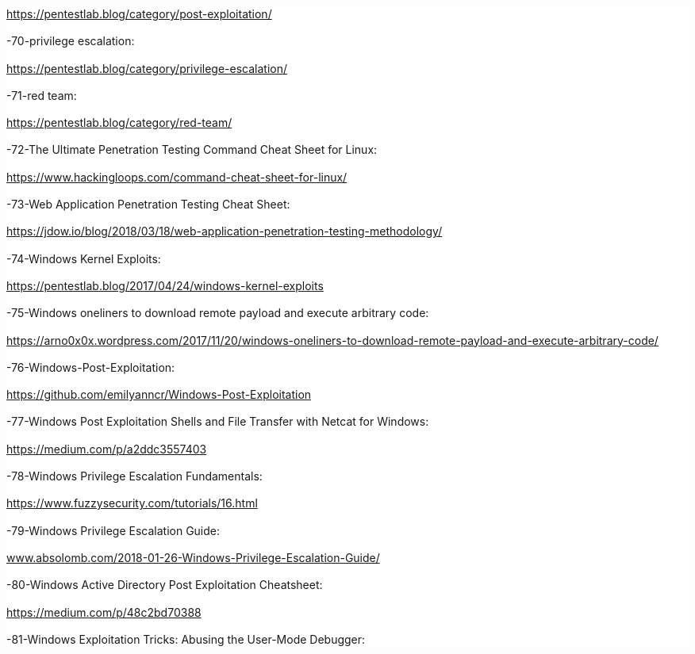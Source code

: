 
https://pentestlab.blog/category/post-exploitation/



-70-privilege  escalation:


https://pentestlab.blog/category/privilege-escalation/


-71-red team:


https://pentestlab.blog/category/red-team/


-72-The Ultimate Penetration Testing Command Cheat Sheet for Linux:


https://www.hackingloops.com/command-cheat-sheet-for-linux/


-73-Web Application Penetration Testing Cheat Sheet:


https://jdow.io/blog/2018/03/18/web-application-penetration-testing-methodology/


-74-Windows Kernel Exploits:


https://pentestlab.blog/2017/04/24/windows-kernel-exploits


-75-Windows oneliners to download remote payload and execute arbitrary code:


https://arno0x0x.wordpress.com/2017/11/20/windows-oneliners-to-download-remote-payload-and-execute-arbitrary-code/


-76-Windows-Post-Exploitation:


https://github.com/emilyanncr/Windows-Post-Exploitation


-77-Windows Post Exploitation Shells and File Transfer with Netcat for Windows:


https://medium.com/p/a2ddc3557403


-78-Windows Privilege Escalation Fundamentals:


https://www.fuzzysecurity.com/tutorials/16.html


-79-Windows Privilege Escalation Guide:

www.absolomb.com/2018-01-26-Windows-Privilege-Escalation-Guide/



-80-Windows Active Directory Post Exploitation Cheatsheet:


https://medium.com/p/48c2bd70388


-81-Windows Exploitation Tricks: Abusing the User-Mode Debugger:
